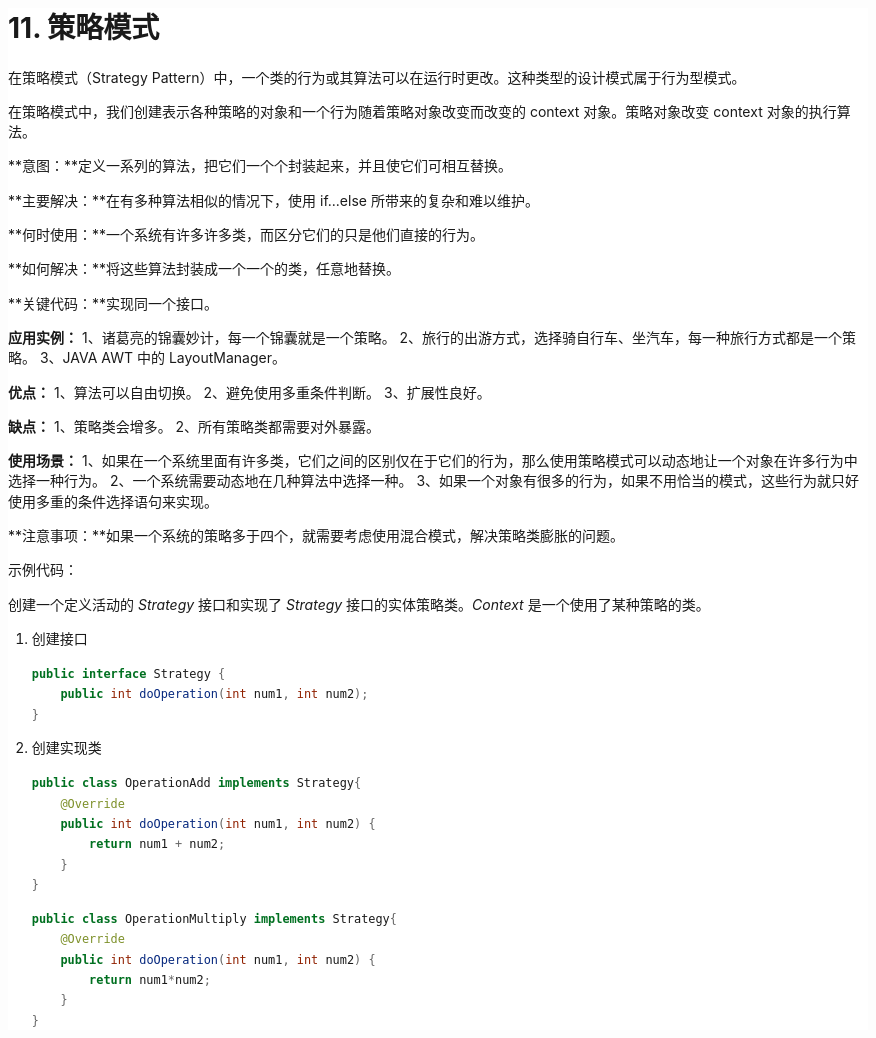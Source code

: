    

# 11. 策略模式

在策略模式（Strategy Pattern）中，一个类的行为或其算法可以在运行时更改。这种类型的设计模式属于行为型模式。

在策略模式中，我们创建表示各种策略的对象和一个行为随着策略对象改变而改变的 context 对象。策略对象改变 context 对象的执行算法。



**意图：**定义一系列的算法，把它们一个个封装起来，并且使它们可相互替换。

**主要解决：**在有多种算法相似的情况下，使用 if...else 所带来的复杂和难以维护。

**何时使用：**一个系统有许多许多类，而区分它们的只是他们直接的行为。

**如何解决：**将这些算法封装成一个一个的类，任意地替换。

**关键代码：**实现同一个接口。

**应用实例：** 1、诸葛亮的锦囊妙计，每一个锦囊就是一个策略。 2、旅行的出游方式，选择骑自行车、坐汽车，每一种旅行方式都是一个策略。 3、JAVA AWT 中的 LayoutManager。

**优点：** 1、算法可以自由切换。 2、避免使用多重条件判断。 3、扩展性良好。

**缺点：** 1、策略类会增多。 2、所有策略类都需要对外暴露。

**使用场景：** 1、如果在一个系统里面有许多类，它们之间的区别仅在于它们的行为，那么使用策略模式可以动态地让一个对象在许多行为中选择一种行为。 2、一个系统需要动态地在几种算法中选择一种。 3、如果一个对象有很多的行为，如果不用恰当的模式，这些行为就只好使用多重的条件选择语句来实现。

**注意事项：**如果一个系统的策略多于四个，就需要考虑使用混合模式，解决策略类膨胀的问题。

示例代码：

创建一个定义活动的 *Strategy* 接口和实现了 *Strategy* 接口的实体策略类。*Context* 是一个使用了某种策略的类。

1. 创建接口

   ```java
   public interface Strategy {
       public int doOperation(int num1, int num2);
   }
   ```

2. 创建实现类

   ```java
   public class OperationAdd implements Strategy{
       @Override
       public int doOperation(int num1, int num2) {
           return num1 + num2;
       }
   }
   ```

   ```java
   public class OperationMultiply implements Strategy{
       @Override
       public int doOperation(int num1, int num2) {
           return num1*num2;
       }
   }
   ```
